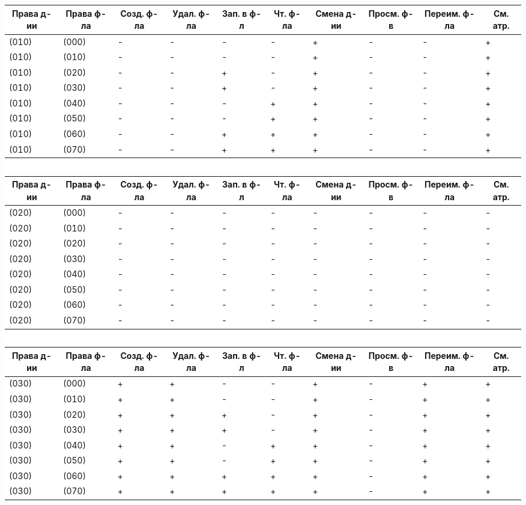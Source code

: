 ## 

|Права д-ии|Права ф-ла|Созд. ф-ла|Удал. ф-ла|Зап. в ф-л|Чт. ф-ла|Смена д-ии|Просм. ф-в|Переим. ф-ла|См. атр.|
|----------|----------|----------|----------|----------|--------|----------|----------|------------|--------|
|(010)     |(000)     |-         |-         |-         |-       |+         |-         |-           |+       |
|(010)     |(010)     |-         |-         |-         |-       |+         |-         |-           |+       |
|(010)     |(020)     |-         |-         |+         |-       |+         |-         |-           |+       |
|(010)     |(030)     |-         |-         |+         |-       |+         |-         |-           |+       |
|(010)     |(040)     |-         |-         |-         |+       |+         |-         |-           |+       |
|(010)     |(050)     |-         |-         |-         |+       |+         |-         |-           |+       |
|(010)     |(060)     |-         |-         |+         |+       |+         |-         |-           |+       |
|(010)     |(070)     |-         |-         |+         |+       |+         |-         |-           |+       |

##

|Права д-ии|Права ф-ла|Созд. ф-ла|Удал. ф-ла|Зап. в ф-л|Чт. ф-ла|Смена д-ии|Просм. ф-в|Переим. ф-ла|См. атр.|
|----------|----------|----------|----------|----------|--------|----------|----------|------------|--------|
|(020)     |(000)     |-         |-         |-         |-       |-         |-         |-           |-       |
|(020)     |(010)     |-         |-         |-         |-       |-         |-         |-           |-       |
|(020)     |(020)     |-         |-         |-         |-       |-         |-         |-           |-       |
|(020)     |(030)     |-         |-         |-         |-       |-         |-         |-           |-       |
|(020)     |(040)     |-         |-         |-         |-       |-         |-         |-           |-       |
|(020)     |(050)     |-         |-         |-         |-       |-         |-         |-           |-       |
|(020)     |(060)     |-         |-         |-         |-       |-         |-         |-           |-       |
|(020)     |(070)     |-         |-         |-         |-       |-         |-         |-           |-       |

##

|Права д-ии|Права ф-ла|Созд. ф-ла|Удал. ф-ла|Зап. в ф-л|Чт. ф-ла|Смена д-ии|Просм. ф-в|Переим. ф-ла|См. атр.|
|----------|----------|----------|----------|----------|--------|----------|----------|------------|--------|
|(030)     |(000)     |+         |+         |-         |-       |+         |-         |+           |+       |
|(030)     |(010)     |+         |+         |-         |-       |+         |-         |+           |+       |
|(030)     |(020)     |+         |+         |+         |-       |+         |-         |+           |+       |
|(030)     |(030)     |+         |+         |+         |-       |+         |-         |+           |+       |
|(030)     |(040)     |+         |+         |-         |+       |+         |-         |+           |+       |
|(030)     |(050)     |+         |+         |-         |+       |+         |-         |+           |+       |
|(030)     |(060)     |+         |+         |+         |+       |+         |-         |+           |+       |
|(030)     |(070)     |+         |+         |+         |+       |+         |-         |+           |+       |
